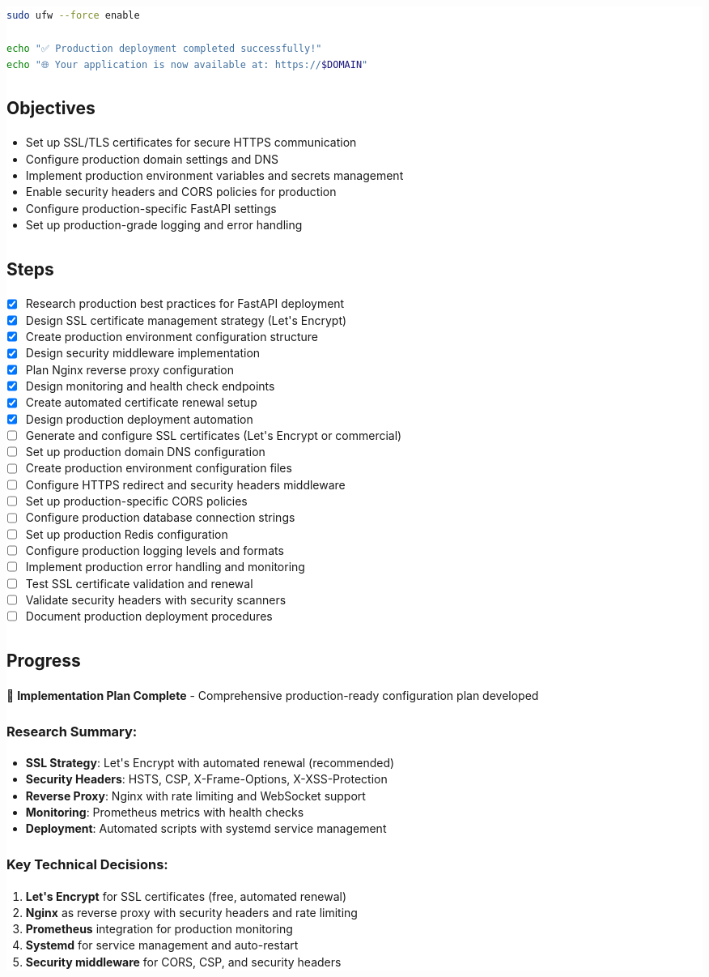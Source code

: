 ```bash
sudo ufw --force enable

echo "✅ Production deployment completed successfully!"
echo "🌐 Your application is now available at: https://$DOMAIN"
```

## Objectives
- Set up SSL/TLS certificates for secure HTTPS communication
- Configure production domain settings and DNS
- Implement production environment variables and secrets management
- Enable security headers and CORS policies for production
- Configure production-specific FastAPI settings
- Set up production-grade logging and error handling

## Steps
- [x] Research production best practices for FastAPI deployment
- [x] Design SSL certificate management strategy (Let's Encrypt)
- [x] Create production environment configuration structure
- [x] Design security middleware implementation
- [x] Plan Nginx reverse proxy configuration
- [x] Design monitoring and health check endpoints
- [x] Create automated certificate renewal setup
- [x] Design production deployment automation
- [ ] Generate and configure SSL certificates (Let's Encrypt or commercial)
- [ ] Set up production domain DNS configuration
- [ ] Create production environment configuration files
- [ ] Configure HTTPS redirect and security headers middleware
- [ ] Set up production-specific CORS policies
- [ ] Configure production database connection strings
- [ ] Set up production Redis configuration
- [ ] Configure production logging levels and formats
- [ ] Implement production error handling and monitoring
- [ ] Test SSL certificate validation and renewal
- [ ] Validate security headers with security scanners
- [ ] Document production deployment procedures

## Progress
🎯 **Implementation Plan Complete** - Comprehensive production-ready configuration plan developed

### Research Summary:
- **SSL Strategy**: Let's Encrypt with automated renewal (recommended)
- **Security Headers**: HSTS, CSP, X-Frame-Options, X-XSS-Protection
- **Reverse Proxy**: Nginx with rate limiting and WebSocket support
- **Monitoring**: Prometheus metrics with health checks
- **Deployment**: Automated scripts with systemd service management

### Key Technical Decisions:
1. **Let's Encrypt** for SSL certificates (free, automated renewal)
2. **Nginx** as reverse proxy with security headers and rate limiting
3. **Prometheus** integration for production monitoring
4. **Systemd** for service management and auto-restart
5. **Security middleware** for CORS, CSP, and security headers
